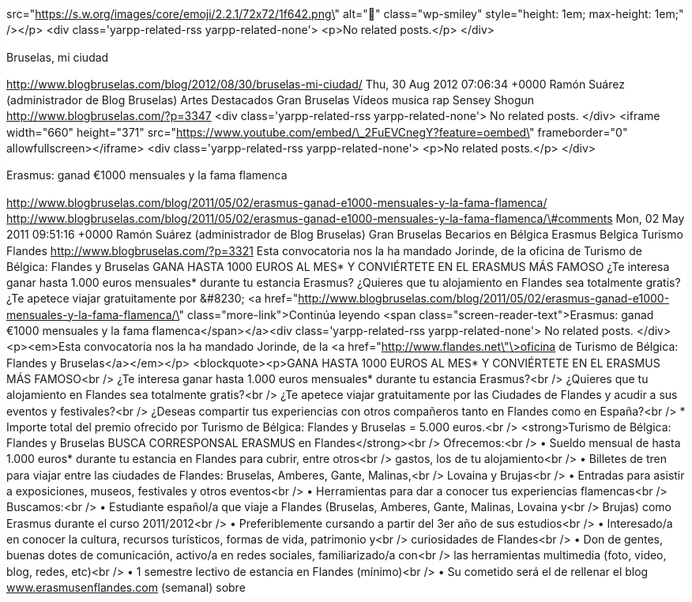src=\"https://s.w.org/images/core/emoji/2.2.1/72x72/1f642.png\"
alt=\"🙂\" class=\"wp-smiley\" style=\"height: 1em; max-height: 1em;\"
/\>\</p\> \<div class=\'yarpp-related-rss yarpp-related-none\'\> \<p\>No
related posts.\</p\> \</div\>

Bruselas, mi ciudad

http://www.blogbruselas.com/blog/2012/08/30/bruselas-mi-ciudad/ Thu, 30
Aug 2012 07:06:34 +0000 Ramón Suárez (administrador de Blog Bruselas)
Artes Destacados Gran Bruselas Vídeos musica rap Sensey Shogun
http://www.blogbruselas.com/?p=3347 \<div class=\'yarpp-related-rss
yarpp-related-none\'\> No related posts. \</div\> \<iframe width=\"660\"
height=\"371\"
src=\"https://www.youtube.com/embed/\_2FuEVCnegY?feature=oembed\"
frameborder=\"0\" allowfullscreen\>\</iframe\> \<div
class=\'yarpp-related-rss yarpp-related-none\'\> \<p\>No related
posts.\</p\> \</div\>

Erasmus: ganad €1000 mensuales y la fama flamenca

http://www.blogbruselas.com/blog/2011/05/02/erasmus-ganad-e1000-mensuales-y-la-fama-flamenca/
http://www.blogbruselas.com/blog/2011/05/02/erasmus-ganad-e1000-mensuales-y-la-fama-flamenca/\#comments
Mon, 02 May 2011 09:51:16 +0000 Ramón Suárez (administrador de Blog
Bruselas) Gran Bruselas Becarios en Bélgica Erasmus Belgica Turismo
Flandes http://www.blogbruselas.com/?p=3321 Esta convocatoria nos la ha
mandado Jorinde, de la oficina de Turismo de Bélgica: Flandes y Bruselas
GANA HASTA 1000 EUROS AL MES\* Y CONVIÉRTETE EN EL ERASMUS MÁS FAMOSO
¿Te interesa ganar hasta 1.000 euros mensuales\* durante tu estancia
Erasmus? ¿Quieres que tu alojamiento en Flandes sea totalmente gratis?
¿Te apetece viajar gratuitamente por &\#8230; \<a
href=\"http://www.blogbruselas.com/blog/2011/05/02/erasmus-ganad-e1000-mensuales-y-la-fama-flamenca/\"
class=\"more-link\"\>Continúa leyendo \<span
class=\"screen-reader-text\"\>Erasmus: ganad €1000 mensuales y la fama
flamenca\</span\>\</a\>\<div class=\'yarpp-related-rss
yarpp-related-none\'\> No related posts. \</div\> \<p\>\<em\>Esta
convocatoria nos la ha mandado Jorinde, de la \<a
href=\"http://www.flandes.net\"\>oficina de Turismo de Bélgica: Flandes
y Bruselas\</a\>\</em\>\</p\> \<blockquote\>\<p\>GANA HASTA 1000 EUROS
AL MES\* Y CONVIÉRTETE EN EL ERASMUS MÁS FAMOSO\<br /\> ¿Te interesa
ganar hasta 1.000 euros mensuales\* durante tu estancia Erasmus?\<br /\>
¿Quieres que tu alojamiento en Flandes sea totalmente gratis?\<br /\>
¿Te apetece viajar gratuitamente por las Ciudades de Flandes y acudir a
sus eventos y festivales?\<br /\> ¿Deseas compartir tus experiencias con
otros compañeros tanto en Flandes como en España?\<br /\> \* Importe
total del premio ofrecido por Turismo de Bélgica: Flandes y Bruselas =
5.000 euros.\<br /\> \<strong\>Turismo de Bélgica: Flandes y
Bruselas BUSCA CORRESPONSAL ERASMUS en Flandes\</strong\>\<br /\>
Ofrecemos:\<br /\> • Sueldo mensual de hasta 1.000 euros\* durante tu
estancia en Flandes para cubrir, entre otros\<br /\> gastos, los de tu
alojamiento\<br /\> • Billetes de tren para viajar entre las ciudades de
Flandes: Bruselas, Amberes, Gante, Malinas,\<br /\> Lovaina y Brujas\<br
/\> • Entradas para asistir a exposiciones, museos, festivales y otros
eventos\<br /\> • Herramientas para dar a conocer tus experiencias
flamencas\<br /\> Buscamos:\<br /\> • Estudiante español/a que viaje a
Flandes (Bruselas, Amberes, Gante, Malinas, Lovaina y\<br /\> Brujas)
como Erasmus durante el curso 2011/2012\<br /\> • Preferiblemente
cursando a partir del 3er año de sus estudios\<br /\> • Interesado/a en
conocer la cultura, recursos turísticos, formas de vida, patrimonio
y\<br /\> curiosidades de Flandes\<br /\> • Don de gentes, buenas dotes
de comunicación, activo/a en redes sociales, familiarizado/a con\<br /\>
las herramientas multimedia (foto, video, blog, redes, etc)\<br /\> • 1
semestre lectivo de estancia en Flandes (mínimo)\<br /\> • Su cometido
será el de rellenar el blog www.erasmusenflandes.com (semanal) sobre